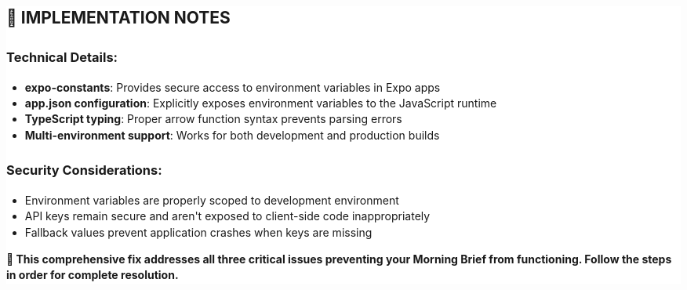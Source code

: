 ## 🔧 **IMPLEMENTATION NOTES**

### **Technical Details:**
- **expo-constants**: Provides secure access to environment variables in Expo apps
- **app.json configuration**: Explicitly exposes environment variables to the JavaScript runtime
- **TypeScript typing**: Proper arrow function syntax prevents parsing errors
- **Multi-environment support**: Works for both development and production builds

### **Security Considerations:**
- Environment variables are properly scoped to development environment
- API keys remain secure and aren't exposed to client-side code inappropriately
- Fallback values prevent application crashes when keys are missing

**🚀 This comprehensive fix addresses all three critical issues preventing your Morning Brief from functioning. Follow the steps in order for complete resolution.**
